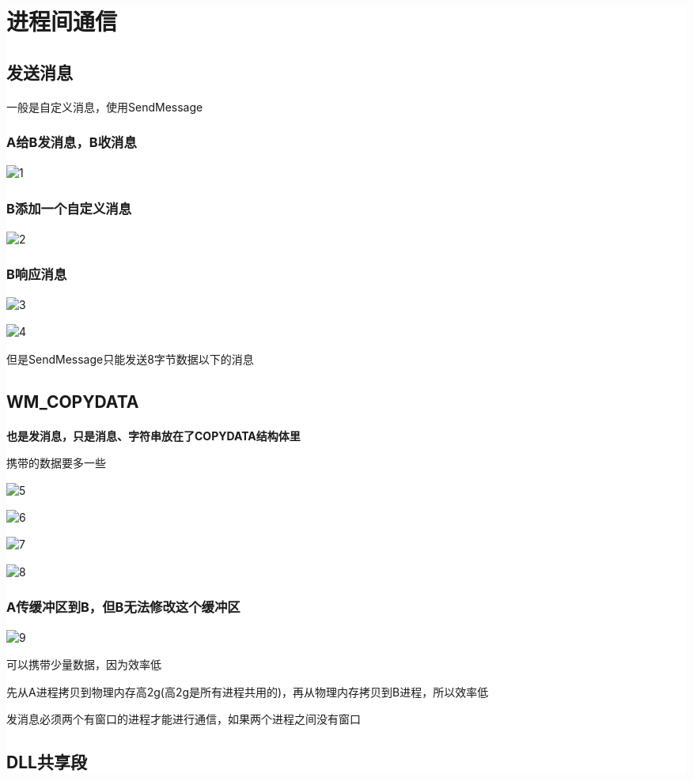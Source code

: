 # 进程间通信

## 发送消息

一般是自定义消息，使用SendMessage

### A给B发消息，B收消息

![1](https://alist.hmbb313.top/d/Baidunetdisk/Images/Cracker/40/406Windows/5/1.png)

### B添加一个自定义消息

![2](https://alist.hmbb313.top/d/Baidunetdisk/Images/Cracker/40/406Windows/5/2.png)

### B响应消息

![3](https://alist.hmbb313.top/d/Baidunetdisk/Images/Cracker/40/406Windows/5/3.png)

![4](https://alist.hmbb313.top/d/Baidunetdisk/Images/Cracker/40/406Windows/5/4.png)

但是SendMessage只能发送8字节数据以下的消息

## WM_COPYDATA

**也是发消息，只是消息、字符串放在了COPYDATA结构体里**

携带的数据要多一些

![5](https://alist.hmbb313.top/d/Baidunetdisk/Images/Cracker/40/406Windows/5/5.png)

![6](https://alist.hmbb313.top/d/Baidunetdisk/Images/Cracker/40/406Windows/5/6.png)

![7](https://alist.hmbb313.top/d/Baidunetdisk/Images/Cracker/40/406Windows/5/7.png)

![8](https://alist.hmbb313.top/d/Baidunetdisk/Images/Cracker/40/406Windows/5/8.png)

### A传缓冲区到B，但B无法修改这个缓冲区

![9](https://alist.hmbb313.top/d/Baidunetdisk/Images/Cracker/40/406Windows/5/9.png)

可以携带少量数据，因为效率低

先从A进程拷贝到物理内存高2g(高2g是所有进程共用的)，再从物理内存拷贝到B进程，所以效率低



发消息必须两个有窗口的进程才能进行通信，如果两个进程之间没有窗口

## DLL共享段
